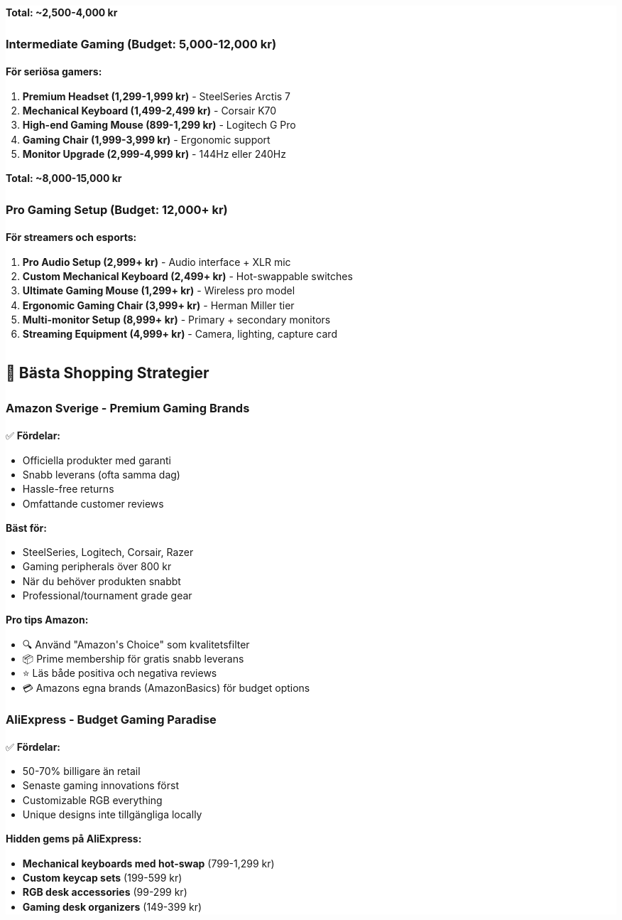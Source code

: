 **Total: ~2,500-4,000 kr**

### Intermediate Gaming (Budget: 5,000-12,000 kr)
**För seriösa gamers:**
1. **Premium Headset (1,299-1,999 kr)** - SteelSeries Arctis 7
2. **Mechanical Keyboard (1,499-2,499 kr)** - Corsair K70
3. **High-end Gaming Mouse (899-1,299 kr)** - Logitech G Pro
4. **Gaming Chair (1,999-3,999 kr)** - Ergonomic support
5. **Monitor Upgrade (2,999-4,999 kr)** - 144Hz eller 240Hz

**Total: ~8,000-15,000 kr**

### Pro Gaming Setup (Budget: 12,000+ kr)
**För streamers och esports:**
1. **Pro Audio Setup (2,999+ kr)** - Audio interface + XLR mic
2. **Custom Mechanical Keyboard (2,499+ kr)** - Hot-swappable switches
3. **Ultimate Gaming Mouse (1,299+ kr)** - Wireless pro model
4. **Ergonomic Gaming Chair (3,999+ kr)** - Herman Miller tier
5. **Multi-monitor Setup (8,999+ kr)** - Primary + secondary monitors
6. **Streaming Equipment (4,999+ kr)** - Camera, lighting, capture card

## 🛒 Bästa Shopping Strategier

### Amazon Sverige - Premium Gaming Brands
✅ **Fördelar:**
- Officiella produkter med garanti
- Snabb leverans (ofta samma dag)
- Hassle-free returns
- Omfattande customer reviews

**Bäst för:**
- SteelSeries, Logitech, Corsair, Razer
- Gaming peripherals över 800 kr
- När du behöver produkten snabbt
- Professional/tournament grade gear

**Pro tips Amazon:**
- 🔍 Använd "Amazon's Choice" som kvalitetsfilter
- 📦 Prime membership för gratis snabb leverans
- ⭐ Läs både positiva och negativa reviews
- 💳 Amazons egna brands (AmazonBasics) för budget options

### AliExpress - Budget Gaming Paradise
✅ **Fördelar:**
- 50-70% billigare än retail
- Senaste gaming innovations först
- Customizable RGB everything
- Unique designs inte tillgängliga locally

**Hidden gems på AliExpress:**
- **Mechanical keyboards med hot-swap** (799-1,299 kr)
- **Custom keycap sets** (199-599 kr)  
- **RGB desk accessories** (99-299 kr)
- **Gaming desk organizers** (149-399 kr)
